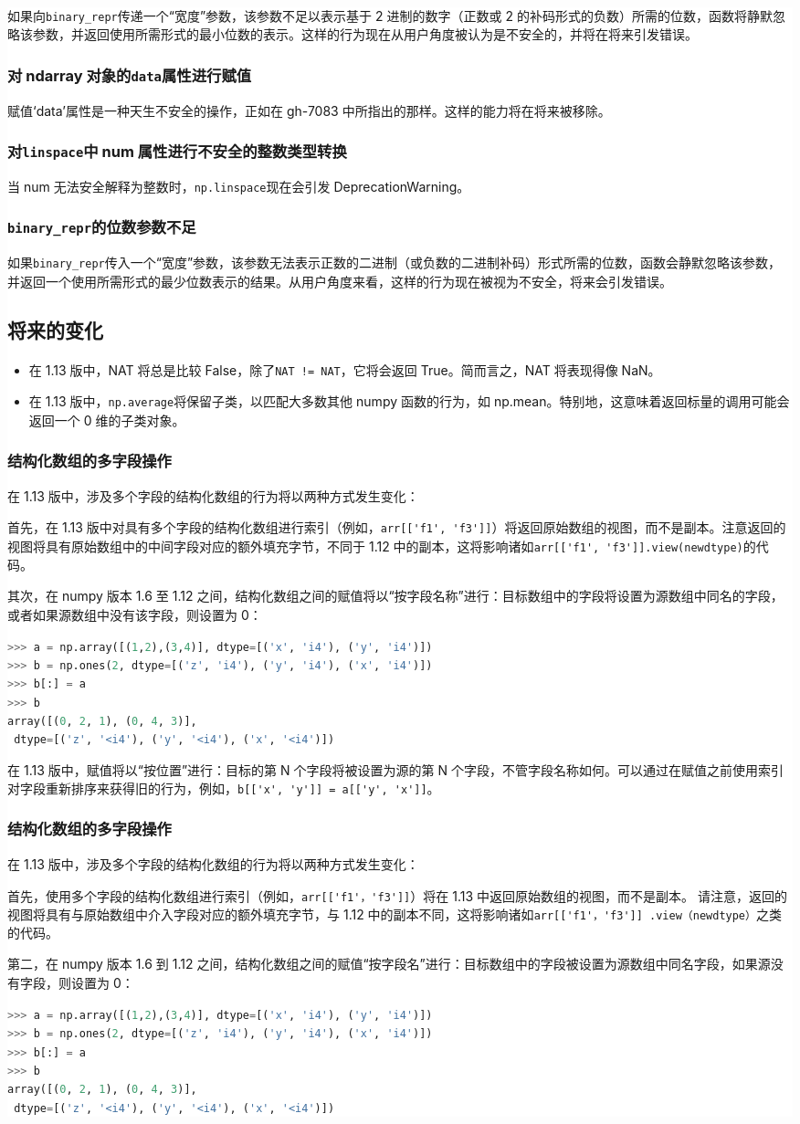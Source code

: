 如果向`binary_repr`传递一个“宽度”参数，该参数不足以表示基于 2 进制的数字（正数或 2 的补码形式的负数）所需的位数，函数将静默忽略该参数，并返回使用所需形式的最小位数的表示。这样的行为现在从用户角度被认为是不安全的，并将在将来引发错误。

### 对 ndarray 对象的`data`属性进行赋值

赋值‘data’属性是一种天生不安全的操作，正如在 gh-7083 中所指出的那样。这样的能力将在将来被移除。

### 对`linspace`中 num 属性进行不安全的整数类型转换

当 num 无法安全解释为整数时，`np.linspace`现在会引发 DeprecationWarning。

### `binary_repr`的位数参数不足

如果`binary_repr`传入一个“宽度”参数，该参数无法表示正数的二进制（或负数的二进制补码）形式所需的位数，函数会静默忽略该参数，并返回一个使用所需形式的最少位数表示的结果。从用户角度来看，这样的行为现在被视为不安全，将来会引发错误。

## 将来的变化

+   在 1.13 版中，NAT 将总是比较 False，除了`NAT != NAT`，它将会返回 True。简而言之，NAT 将表现得像 NaN。

+   在 1.13 版中，`np.average`将保留子类，以匹配大多数其他 numpy 函数的行为，如 np.mean。特别地，这意味着返回标量的调用可能会返回一个 0 维的子类对象。

### 结构化数组的多字段操作

在 1.13 版中，涉及多个字段的结构化数组的行为将以两种方式发生变化：

首先，在 1.13 版中对具有多个字段的结构化数组进行索引（例如，`arr[['f1', 'f3']]`）将返回原始数组的视图，而不是副本。注意返回的视图将具有原始数组中的中间字段对应的额外填充字节，不同于 1.12 中的副本，这将影响诸如`arr[['f1', 'f3']].view(newdtype)`的代码。

其次，在 numpy 版本 1.6 至 1.12 之间，结构化数组之间的赋值将以“按字段名称”进行：目标数组中的字段将设置为源数组中同名的字段，或者如果源数组中没有该字段，则设置为 0：

```py
>>> a = np.array([(1,2),(3,4)], dtype=[('x', 'i4'), ('y', 'i4')])
>>> b = np.ones(2, dtype=[('z', 'i4'), ('y', 'i4'), ('x', 'i4')])
>>> b[:] = a
>>> b
array([(0, 2, 1), (0, 4, 3)],
 dtype=[('z', '<i4'), ('y', '<i4'), ('x', '<i4')]) 
```

在 1.13 版中，赋值将以“按位置”进行：目标的第 N 个字段将被设置为源的第 N 个字段，不管字段名称如何。可以通过在赋值之前使用索引对字段重新排序来获得旧的行为，例如，`b[['x', 'y']] = a[['y', 'x']]`。

### 结构化数组的多字段操作

在 1.13 版中，涉及多个字段的结构化数组的行为将以两种方式发生变化：

首先，使用多个字段的结构化数组进行索引（例如，`arr[['f1'，'f3']]`）将在 1.13 中返回原始数组的视图，而不是副本。 请注意，返回的视图将具有与原始数组中介入字段对应的额外填充字节，与 1.12 中的副本不同，这将影响诸如`arr[['f1'，'f3']] .view（newdtype）`之类的代码。

第二，在 numpy 版本 1.6 到 1.12 之间，结构化数组之间的赋值“按字段名”进行：目标数组中的字段被设置为源数组中同名字段，如果源没有字段，则设置为 0：

```py
>>> a = np.array([(1,2),(3,4)], dtype=[('x', 'i4'), ('y', 'i4')])
>>> b = np.ones(2, dtype=[('z', 'i4'), ('y', 'i4'), ('x', 'i4')])
>>> b[:] = a
>>> b
array([(0, 2, 1), (0, 4, 3)],
 dtype=[('z', '<i4'), ('y', '<i4'), ('x', '<i4')]) 
```
